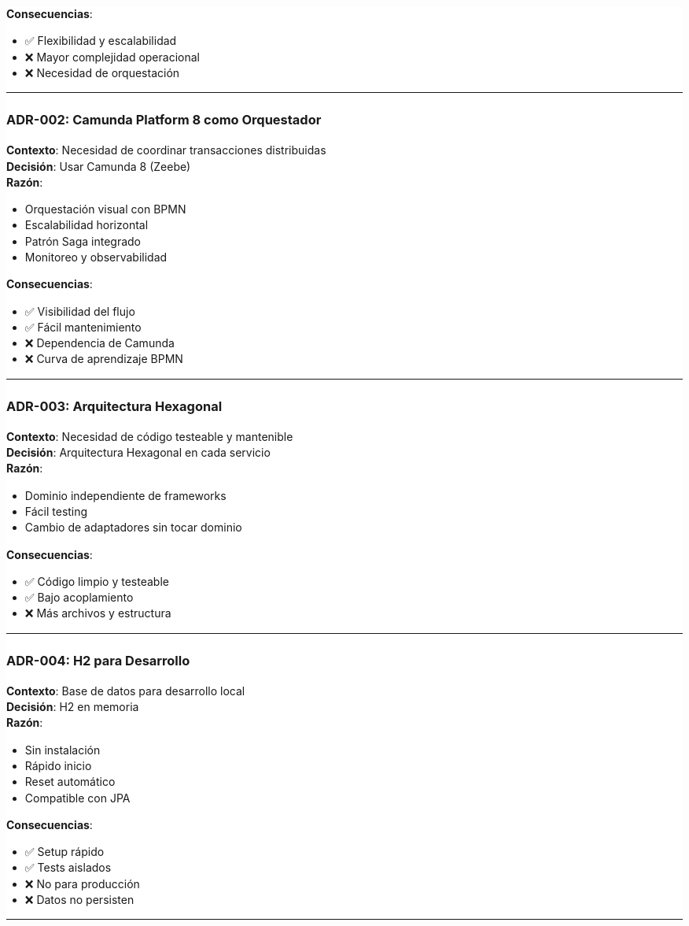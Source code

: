 **Consecuencias**:
- ✅ Flexibilidad y escalabilidad
- ❌ Mayor complejidad operacional
- ❌ Necesidad de orquestación

---

### ADR-002: Camunda Platform 8 como Orquestador

**Contexto**: Necesidad de coordinar transacciones distribuidas  
**Decisión**: Usar Camunda 8 (Zeebe)  
**Razón**:
- Orquestación visual con BPMN
- Escalabilidad horizontal
- Patrón Saga integrado
- Monitoreo y observabilidad

**Consecuencias**:
- ✅ Visibilidad del flujo
- ✅ Fácil mantenimiento
- ❌ Dependencia de Camunda
- ❌ Curva de aprendizaje BPMN

---

### ADR-003: Arquitectura Hexagonal

**Contexto**: Necesidad de código testeable y mantenible  
**Decisión**: Arquitectura Hexagonal en cada servicio  
**Razón**:
- Dominio independiente de frameworks
- Fácil testing
- Cambio de adaptadores sin tocar dominio

**Consecuencias**:
- ✅ Código limpio y testeable
- ✅ Bajo acoplamiento
- ❌ Más archivos y estructura

---

### ADR-004: H2 para Desarrollo

**Contexto**: Base de datos para desarrollo local  
**Decisión**: H2 en memoria  
**Razón**:
- Sin instalación
- Rápido inicio
- Reset automático
- Compatible con JPA

**Consecuencias**:
- ✅ Setup rápido
- ✅ Tests aislados
- ❌ No para producción
- ❌ Datos no persisten

---